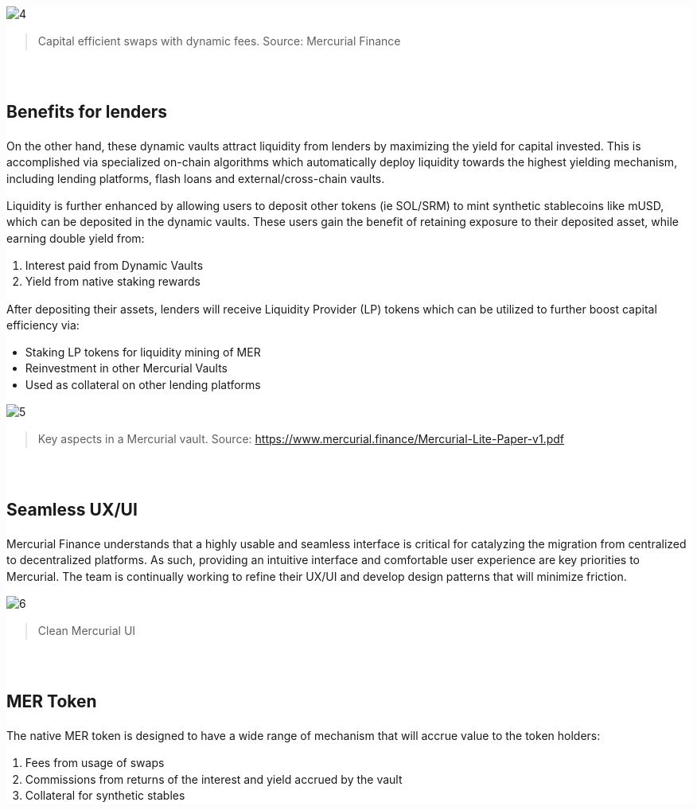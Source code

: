 <img src="https://miro.medium.com/max/3000/1*pNlx0M08G4mj-qaRQYTKWw.png" alt="4" width="800px">

>Capital efficient swaps with dynamic fees. Source: Mercurial Finance
<br>

## Benefits for lenders

On the other hand, these dynamic vaults attract liquidity from lenders by maximizing the yield for capital invested. This is accomplished via specialized on-chain algorithms which automatically deploy liquidity towards the highest yielding mechanism, including lending platforms, flash loans and external/cross-chain vaults.


Liquidity is further enhanced by allowing users to deposit other tokens (ie SOL/SRM) to mint synthetic stablecoins like mUSD, which can be deposited in the dynamic vaults. These users gain the benefit of retaining exposure to their deposited asset, while earning double yield from:

1.  Interest paid from Dynamic Vaults
2.  Yield from native staking rewards


After depositing their assets, lenders will receive Liquidity Provider (LP) tokens which can be utilized to further boost capital efficiency via:

- Staking LP tokens for liquidity mining of MER
- Reinvestment in other Mercurial Vaults
- Used as collateral on other lending platforms

<img src="https://miro.medium.com/max/3000/1*foXFygURNNdFwBwsk0lBNQ.png" alt="5" width="800px">

>Key aspects in a Mercurial vault. Source: <a class="ds kx" href="https://www.mercurial.finance/Mercurial-Lite-Paper-v1.pdf" rel="noopener nofollow">https://www.mercurial.finance/Mercurial-Lite-Paper-v1.pdf</a>
<br>

## Seamless UX/UI

Mercurial Finance understands that a highly usable and seamless interface is critical for catalyzing the migration from centralized to decentralized platforms. As such, providing an intuitive interface and comfortable user experience are key priorities to Mercurial. The team is continually working to refine their UX/UI and develop design patterns that will minimize friction.

<img src="https://miro.medium.com/max/3000/1*UOZheSyDw-Tqy9oCqAKRcw.png" alt="6" width="400px">

>Clean Mercurial UI
<br>

## MER Token

The native MER token is designed to have a wide range of mechanism that will accrue value to the token holders:

1.  Fees from usage of swaps
2.  Commissions from returns of the interest and yield accrued by the vault
3.  Collateral for synthetic stables
